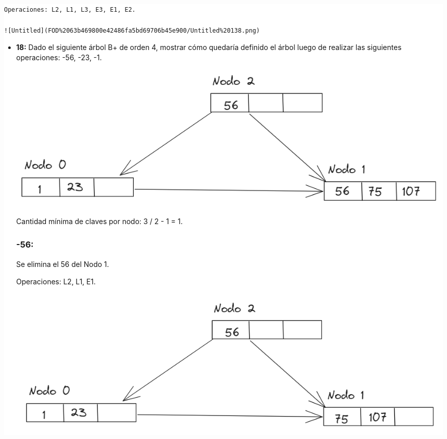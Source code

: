     Operaciones: L2, L1, L3, E3, E1, E2.
    
    ![Untitled](FOD%2063b469800e42486fa5bd69706b45e900/Untitled%20138.png)
    
- **18:** Dado el siguiente árbol B+ de orden 4, mostrar cómo quedaría definido el árbol luego
de realizar las siguientes operaciones: -56, -23, -1.
    
    ![Untitled](FOD%2063b469800e42486fa5bd69706b45e900/Untitled%20139.png)
    
    Cantidad mínima de claves por nodo: 3 / 2 - 1 = 1.
    
    ### -56:
    
    Se elimina el 56 del Nodo 1.
    
    Operaciones: L2, L1, E1.
    
    ![Untitled](FOD%2063b469800e42486fa5bd69706b45e900/Untitled%20140.png)
    